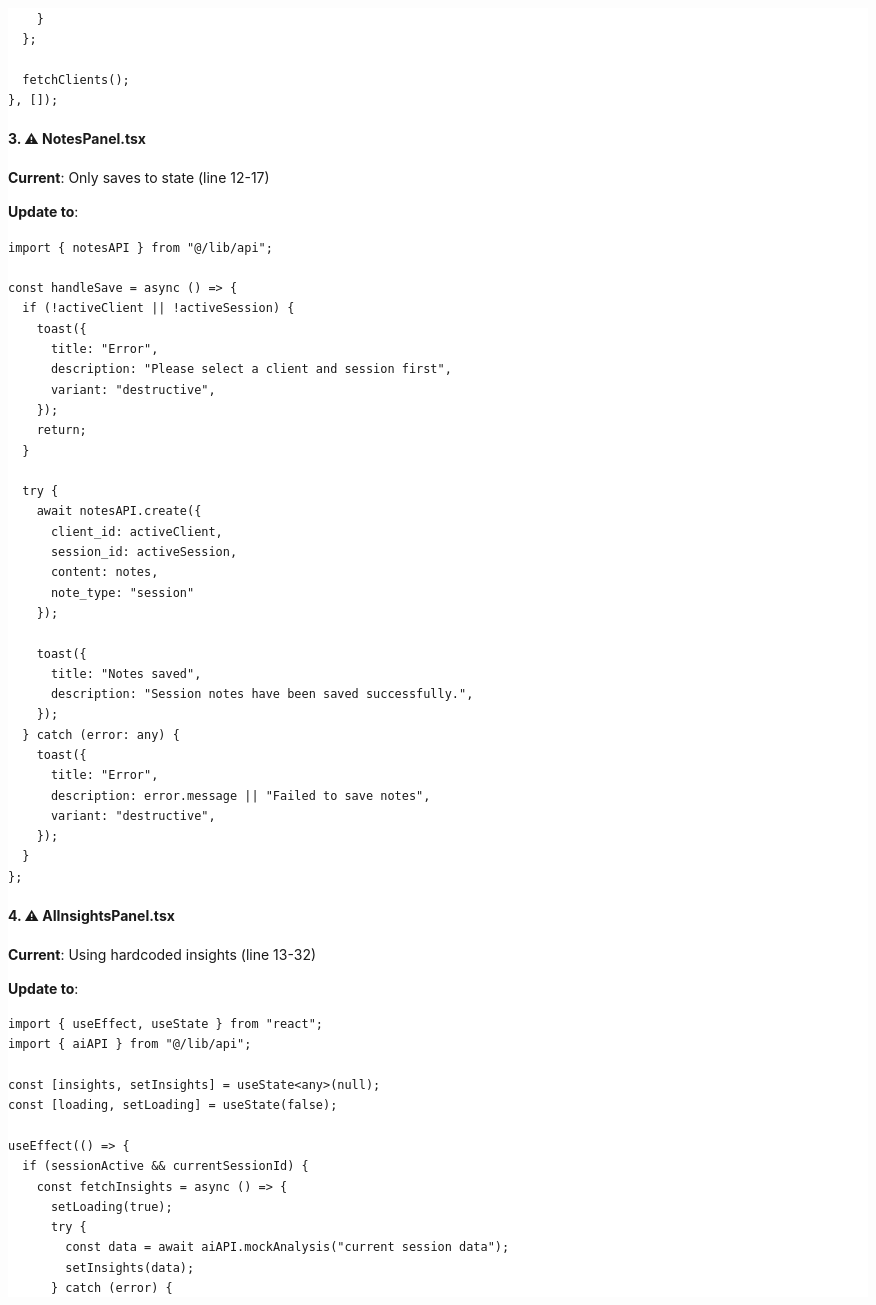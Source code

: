 ```tsx
    }
  };
  
  fetchClients();
}, []);
```

#### 3. ⚠️ NotesPanel.tsx
**Current**: Only saves to state (line 12-17)

**Update to**:
```tsx
import { notesAPI } from "@/lib/api";

const handleSave = async () => {
  if (!activeClient || !activeSession) {
    toast({
      title: "Error",
      description: "Please select a client and session first",
      variant: "destructive",
    });
    return;
  }
  
  try {
    await notesAPI.create({
      client_id: activeClient,
      session_id: activeSession,
      content: notes,
      note_type: "session"
    });
    
    toast({
      title: "Notes saved",
      description: "Session notes have been saved successfully.",
    });
  } catch (error: any) {
    toast({
      title: "Error",
      description: error.message || "Failed to save notes",
      variant: "destructive",
    });
  }
};
```

#### 4. ⚠️ AIInsightsPanel.tsx
**Current**: Using hardcoded insights (line 13-32)

**Update to**:
```tsx
import { useEffect, useState } from "react";
import { aiAPI } from "@/lib/api";

const [insights, setInsights] = useState<any>(null);
const [loading, setLoading] = useState(false);

useEffect(() => {
  if (sessionActive && currentSessionId) {
    const fetchInsights = async () => {
      setLoading(true);
      try {
        const data = await aiAPI.mockAnalysis("current session data");
        setInsights(data);
      } catch (error) {
```
